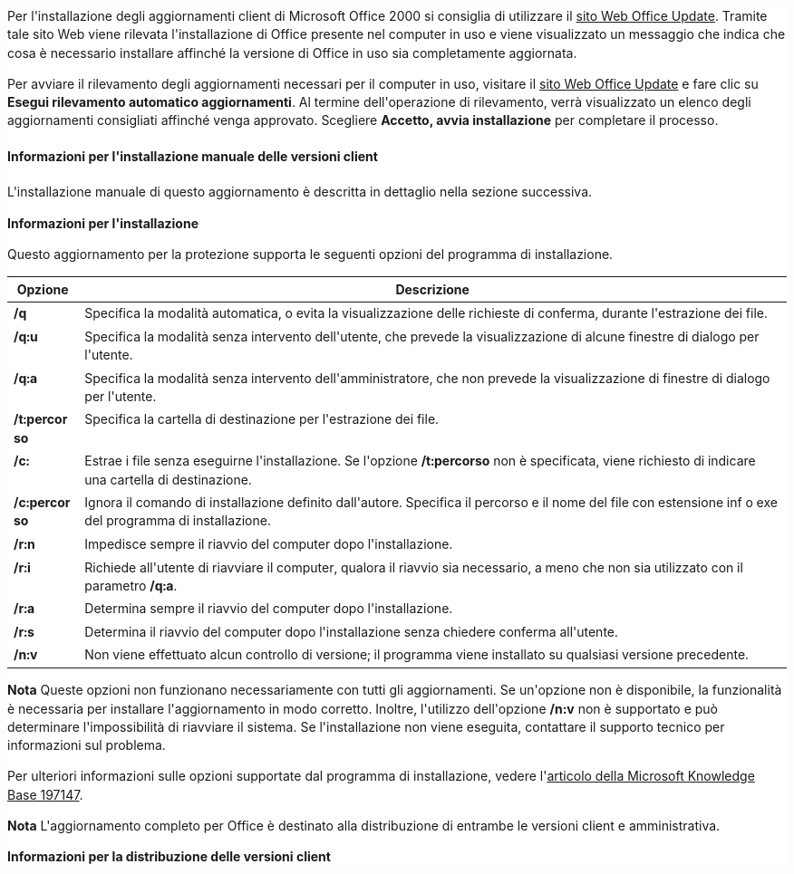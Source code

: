 Per l'installazione degli aggiornamenti client di Microsoft Office 2000 si consiglia di utilizzare il [sito Web Office Update](http://office.microsoft.com/it-it/downloads/fx101321101040.aspx). Tramite tale sito Web viene rilevata l'installazione di Office presente nel computer in uso e viene visualizzato un messaggio che indica che cosa è necessario installare affinché la versione di Office in uso sia completamente aggiornata.

Per avviare il rilevamento degli aggiornamenti necessari per il computer in uso, visitare il [sito Web Office Update](http://office.microsoft.com/it-it/downloads/fx101321101040.aspx) e fare clic su **Esegui rilevamento automatico aggiornamenti**. Al termine dell'operazione di rilevamento, verrà visualizzato un elenco degli aggiornamenti consigliati affinché venga approvato. Scegliere **Accetto, avvia installazione** per completare il processo.

#### Informazioni per l'installazione manuale delle versioni client

L'installazione manuale di questo aggiornamento è descritta in dettaglio nella sezione successiva.

**Informazioni per l'installazione**

Questo aggiornamento per la protezione supporta le seguenti opzioni del programma di installazione.

| Opzione         | Descrizione                                                                                                                                                |
|-----------------|------------------------------------------------------------------------------------------------------------------------------------------------------------|
| **/q**          | Specifica la modalità automatica, o evita la visualizzazione delle richieste di conferma, durante l'estrazione dei file.                                   |
| **/q:u**        | Specifica la modalità senza intervento dell'utente, che prevede la visualizzazione di alcune finestre di dialogo per l'utente.                             |
| **/q:a**        | Specifica la modalità senza intervento dell'amministratore, che non prevede la visualizzazione di finestre di dialogo per l'utente.                        |
| **/t:percorso** | Specifica la cartella di destinazione per l'estrazione dei file.                                                                                           |
| **/c:**         | Estrae i file senza eseguirne l'installazione. Se l'opzione **/t:percorso** non è specificata, viene richiesto di indicare una cartella di destinazione.   |
| **/c:percorso** | Ignora il comando di installazione definito dall'autore. Specifica il percorso e il nome del file con estensione inf o exe del programma di installazione. |
| **/r:n**        | Impedisce sempre il riavvio del computer dopo l'installazione.                                                                                             |
| **/r:i**        | Richiede all'utente di riavviare il computer, qualora il riavvio sia necessario, a meno che non sia utilizzato con il parametro **/q:a**.                  |
| **/r:a**        | Determina sempre il riavvio del computer dopo l'installazione.                                                                                             |
| **/r:s**        | Determina il riavvio del computer dopo l'installazione senza chiedere conferma all'utente.                                                                 |
| **/n:v**        | Non viene effettuato alcun controllo di versione; il programma viene installato su qualsiasi versione precedente.                                          |

**Nota** Queste opzioni non funzionano necessariamente con tutti gli aggiornamenti. Se un'opzione non è disponibile, la funzionalità è necessaria per installare l'aggiornamento in modo corretto. Inoltre, l'utilizzo dell'opzione **/n:v** non è supportato e può determinare l'impossibilità di riavviare il sistema. Se l'installazione non viene eseguita, contattare il supporto tecnico per informazioni sul problema.

Per ulteriori informazioni sulle opzioni supportate dal programma di installazione, vedere l'[articolo della Microsoft Knowledge Base 197147](http://support.microsoft.com/kb/197147).

**Nota** L'aggiornamento completo per Office è destinato alla distribuzione di entrambe le versioni client e amministrativa.

**Informazioni per la distribuzione delle versioni client**
